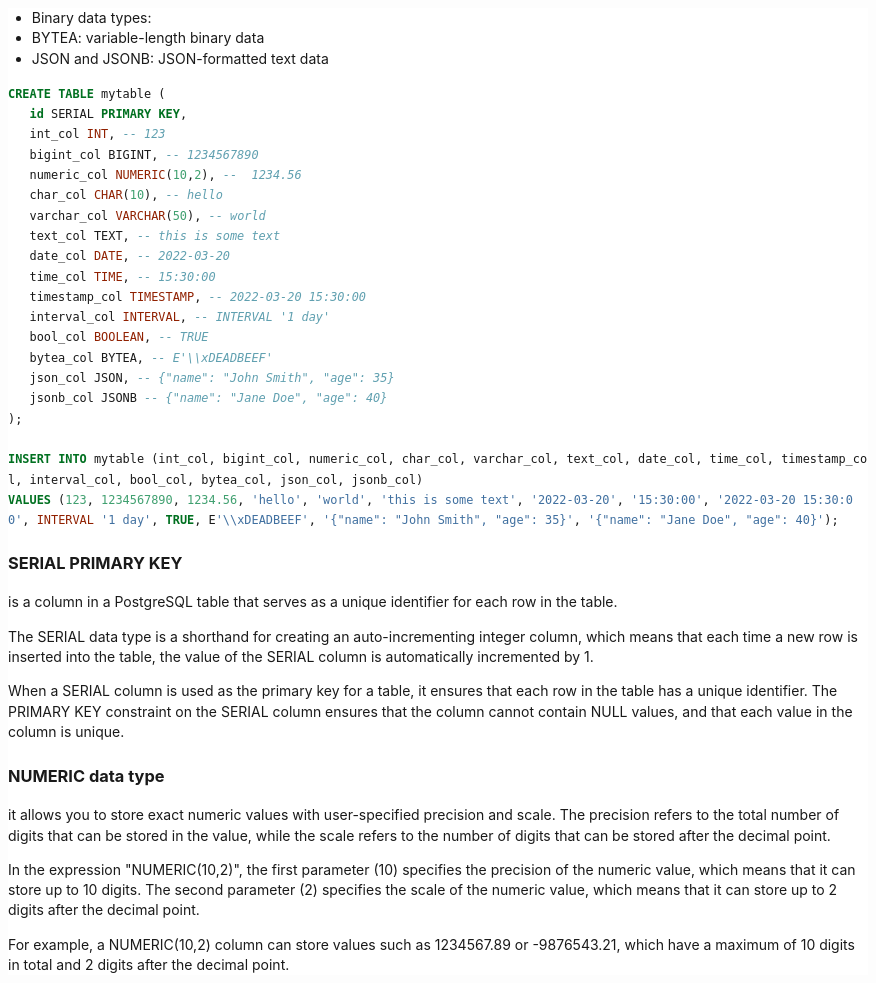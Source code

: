    - Binary data types:
   - BYTEA: variable-length binary data
   - JSON and JSONB: JSON-formatted text data

```sql
CREATE TABLE mytable (
   id SERIAL PRIMARY KEY,
   int_col INT, -- 123
   bigint_col BIGINT, -- 1234567890
   numeric_col NUMERIC(10,2), --  1234.56
   char_col CHAR(10), -- hello
   varchar_col VARCHAR(50), -- world
   text_col TEXT, -- this is some text
   date_col DATE, -- 2022-03-20
   time_col TIME, -- 15:30:00
   timestamp_col TIMESTAMP, -- 2022-03-20 15:30:00
   interval_col INTERVAL, -- INTERVAL '1 day'
   bool_col BOOLEAN, -- TRUE
   bytea_col BYTEA, -- E'\\xDEADBEEF'
   json_col JSON, -- {"name": "John Smith", "age": 35}
   jsonb_col JSONB -- {"name": "Jane Doe", "age": 40}
);

INSERT INTO mytable (int_col, bigint_col, numeric_col, char_col, varchar_col, text_col, date_col, time_col, timestamp_col, interval_col, bool_col, bytea_col, json_col, jsonb_col)
VALUES (123, 1234567890, 1234.56, 'hello', 'world', 'this is some text', '2022-03-20', '15:30:00', '2022-03-20 15:30:00', INTERVAL '1 day', TRUE, E'\\xDEADBEEF', '{"name": "John Smith", "age": 35}', '{"name": "Jane Doe", "age": 40}');

```

### SERIAL PRIMARY KEY

is a column in a PostgreSQL table that serves as a unique identifier for each row in the table.

The SERIAL data type is a shorthand for creating an auto-incrementing integer column, which means that each time a new row is inserted into the table, the value of the SERIAL column is automatically incremented by 1.

When a SERIAL column is used as the primary key for a table, it ensures that each row in the table has a unique identifier. The PRIMARY KEY constraint on the SERIAL column ensures that the column cannot contain NULL values, and that each value in the column is unique.

### NUMERIC data type

it allows you to store exact numeric values with user-specified precision and scale. The precision refers to the total number of digits that can be stored in the value, while the scale refers to the number of digits that can be stored after the decimal point.

In the expression "NUMERIC(10,2)", the first parameter (10) specifies the precision of the numeric value, which means that it can store up to 10 digits. The second parameter (2) specifies the scale of the numeric value, which means that it can store up to 2 digits after the decimal point.

For example, a NUMERIC(10,2) column can store values such as 1234567.89 or -9876543.21, which have a maximum of 10 digits in total and 2 digits after the decimal point.
